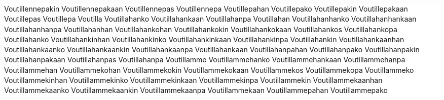 Voutillennepakin
Voutillennepakaan
Voutillennepas
Voutillennepa
Voutillepahan
Voutillepako
Voutillepakin
Voutillepakaan
Voutillepas
Voutillepa
Voutilla
Voutillahanko
Voutillahankaan
Voutillahanpa
Voutillahan
Voutillahanhanko
Voutillahanhankaan
Voutillahanhanpa
Voutillahanhan
Voutillahankohan
Voutillahankokin
Voutillahankokaan
Voutillahankos
Voutillahankopa
Voutillahanko
Voutillahankinhan
Voutillahankinko
Voutillahankinkaan
Voutillahankinpa
Voutillahankin
Voutillahankaanhan
Voutillahankaanko
Voutillahankaankin
Voutillahankaanpa
Voutillahankaan
Voutillahanpahan
Voutillahanpako
Voutillahanpakin
Voutillahanpakaan
Voutillahanpas
Voutillahanpa
Voutillamme
Voutillammehanko
Voutillammehankaan
Voutillammehanpa
Voutillammehan
Voutillammekohan
Voutillammekokin
Voutillammekokaan
Voutillammekos
Voutillammekopa
Voutillammeko
Voutillammekinhan
Voutillammekinko
Voutillammekinkaan
Voutillammekinpa
Voutillammekin
Voutillammekaanhan
Voutillammekaanko
Voutillammekaankin
Voutillammekaanpa
Voutillammekaan
Voutillammepahan
Voutillammepako